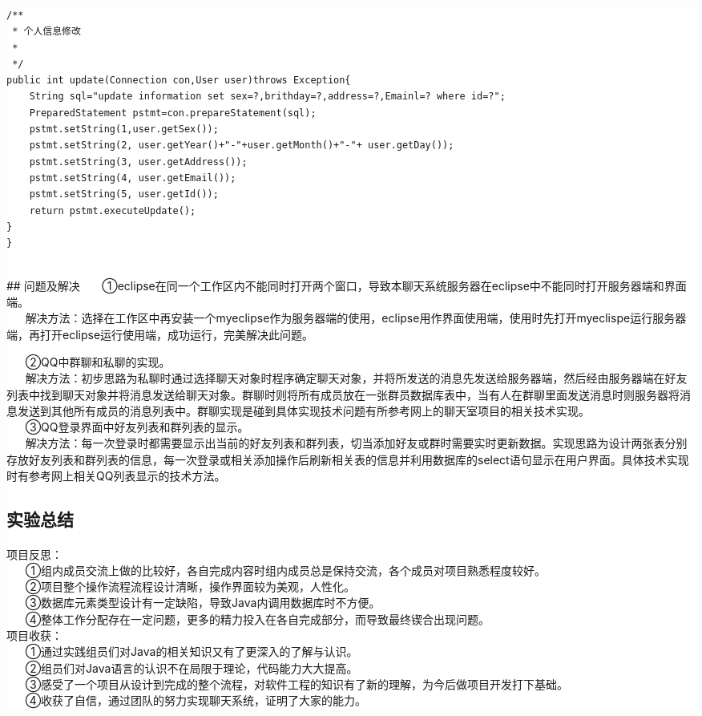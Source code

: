 	/**
	 * 个人信息修改
	 *
	 */
	public int update(Connection con,User user)throws Exception{
		String sql="update information set sex=?,brithday=?,address=?,Emainl=? where id=?";
		PreparedStatement pstmt=con.prepareStatement(sql);
		pstmt.setString(1,user.getSex());
		pstmt.setString(2, user.getYear()+"-"+user.getMonth()+"-"+ user.getDay());
		pstmt.setString(3, user.getAddress());
		pstmt.setString(4, user.getEmail());
		pstmt.setString(5, user.getId());
		return pstmt.executeUpdate();
	}
	}

<br>
## 问题及解决
&nbsp;&nbsp;&nbsp;&nbsp;&nbsp;&nbsp;①eclipse在同一个工作区内不能同时打开两个窗口，导致本聊天系统服务器在eclipse中不能同时打开服务器端和界面端。<br>
&nbsp;&nbsp;&nbsp;&nbsp;&nbsp;&nbsp;解决方法：选择在工作区中再安装一个myeclipse作为服务器端的使用，eclipse用作界面使用端，使用时先打开myeclispe运行服务器端，再打开eclipse运行使用端，成功运行，完美解决此问题。<br>

&nbsp;&nbsp;&nbsp;&nbsp;&nbsp;&nbsp;②QQ中群聊和私聊的实现。<br>
&nbsp;&nbsp;&nbsp;&nbsp;&nbsp;&nbsp;解决方法：初步思路为私聊时通过选择聊天对象时程序确定聊天对象，并将所发送的消息先发送给服务器端，然后经由服务器端在好友列表中找到聊天对象并将消息发送给聊天对象。群聊时则将所有成员放在一张群员数据库表中，当有人在群聊里面发送消息时则服务器将消息发送到其他所有成员的消息列表中。群聊实现是碰到具体实现技术问题有所参考网上的聊天室项目的相关技术实现。<br>
&nbsp;&nbsp;&nbsp;&nbsp;&nbsp;&nbsp;③QQ登录界面中好友列表和群列表的显示。<br>
&nbsp;&nbsp;&nbsp;&nbsp;&nbsp;&nbsp;解决方法：每一次登录时都需要显示出当前的好友列表和群列表，切当添加好友或群时需要实时更新数据。实现思路为设计两张表分别存放好友列表和群列表的信息，每一次登录或相关添加操作后刷新相关表的信息并利用数据库的select语句显示在用户界面。具体技术实现时有参考网上相关QQ列表显示的技术方法。
## 实验总结

项目反思：<br>
&nbsp;&nbsp;&nbsp;&nbsp;&nbsp;&nbsp;①组内成员交流上做的比较好，各自完成内容时组内成员总是保持交流，各个成员对项目熟悉程度较好。<br>
&nbsp;&nbsp;&nbsp;&nbsp;&nbsp;&nbsp;②项目整个操作流程流程设计清晰，操作界面较为美观，人性化。<br>
&nbsp;&nbsp;&nbsp;&nbsp;&nbsp;&nbsp;③数据库元素类型设计有一定缺陷，导致Java内调用数据库时不方便。<br>
&nbsp;&nbsp;&nbsp;&nbsp;&nbsp;&nbsp;④整体工作分配存在一定问题，更多的精力投入在各自完成部分，而导致最终锲合出现问题。<br>
项目收获：<br>
&nbsp;&nbsp;&nbsp;&nbsp;&nbsp;&nbsp;①通过实践组员们对Java的相关知识又有了更深入的了解与认识。<br>
&nbsp;&nbsp;&nbsp;&nbsp;&nbsp;&nbsp;②组员们对Java语言的认识不在局限于理论，代码能力大大提高。<br>
&nbsp;&nbsp;&nbsp;&nbsp;&nbsp;&nbsp;③感受了一个项目从设计到完成的整个流程，对软件工程的知识有了新的理解，为今后做项目开发打下基础。<br>
&nbsp;&nbsp;&nbsp;&nbsp;&nbsp;&nbsp;④收获了自信，通过团队的努力实现聊天系统，证明了大家的能力。
